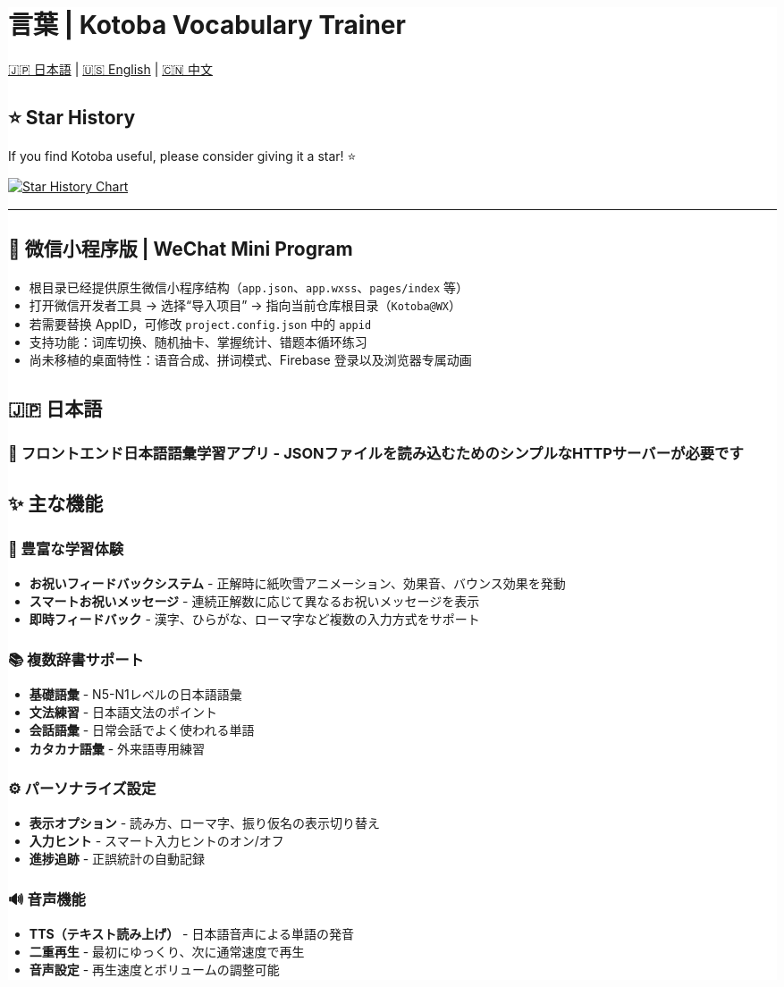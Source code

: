# 言葉 | Kotoba Vocabulary Trainer

[🇯🇵 日本語](#japanese) | [🇺🇸 English](#english) | [🇨🇳 中文](#chinese)

## ⭐ Star History

If you find Kotoba useful, please consider giving it a star! ⭐

[![Star History Chart](https://api.star-history.com/svg?repos=iamcheyan/kotoba&type=Date)](https://star-history.com/#iamcheyan/kotoba&Date)

---

## 📱 微信小程序版 | WeChat Mini Program

- 根目录已经提供原生微信小程序结构（`app.json`、`app.wxss`、`pages/index` 等）
- 打开微信开发者工具 → 选择“导入项目” → 指向当前仓库根目录（`Kotoba@WX`）
- 若需要替换 AppID，可修改 `project.config.json` 中的 `appid`
- 支持功能：词库切换、随机抽卡、掌握统计、错题本循环练习
- 尚未移植的桌面特性：语音合成、拼词模式、Firebase 登录以及浏览器专属动画

## <a id="japanese"></a>🇯🇵 日本語

### 🎯 **フロントエンド日本語語彙学習アプリ** - JSONファイルを読み込むためのシンプルなHTTPサーバーが必要です

## ✨ 主な機能

### 🎉 豊富な学習体験
- **お祝いフィードバックシステム** - 正解時に紙吹雪アニメーション、効果音、バウンス効果を発動
- **スマートお祝いメッセージ** - 連続正解数に応じて異なるお祝いメッセージを表示
- **即時フィードバック** - 漢字、ひらがな、ローマ字など複数の入力方式をサポート

### 📚 複数辞書サポート
- **基礎語彙** - N5-N1レベルの日本語語彙
- **文法練習** - 日本語文法のポイント
- **会話語彙** - 日常会話でよく使われる単語
- **カタカナ語彙** - 外来語専用練習

### ⚙️ パーソナライズ設定
- **表示オプション** - 読み方、ローマ字、振り仮名の表示切り替え
- **入力ヒント** - スマート入力ヒントのオン/オフ
- **進捗追跡** - 正誤統計の自動記録

### 🔊 音声機能
- **TTS（テキスト読み上げ）** - 日本語音声による単語の発音
- **二重再生** - 最初にゆっくり、次に通常速度で再生
- **音声設定** - 再生速度とボリュームの調整可能
